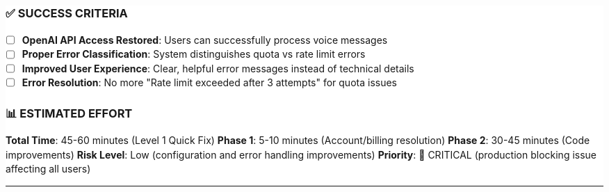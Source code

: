 ### ✅ SUCCESS CRITERIA
- [ ] **OpenAI API Access Restored**: Users can successfully process voice messages
- [ ] **Proper Error Classification**: System distinguishes quota vs rate limit errors  
- [ ] **Improved User Experience**: Clear, helpful error messages instead of technical details
- [ ] **Error Resolution**: No more "Rate limit exceeded after 3 attempts" for quota issues

### 📊 ESTIMATED EFFORT
**Total Time**: 45-60 minutes (Level 1 Quick Fix)
**Phase 1**: 5-10 minutes (Account/billing resolution)
**Phase 2**: 30-45 minutes (Code improvements)
**Risk Level**: Low (configuration and error handling improvements)
**Priority**: 🚨 CRITICAL (production blocking issue affecting all users)

---